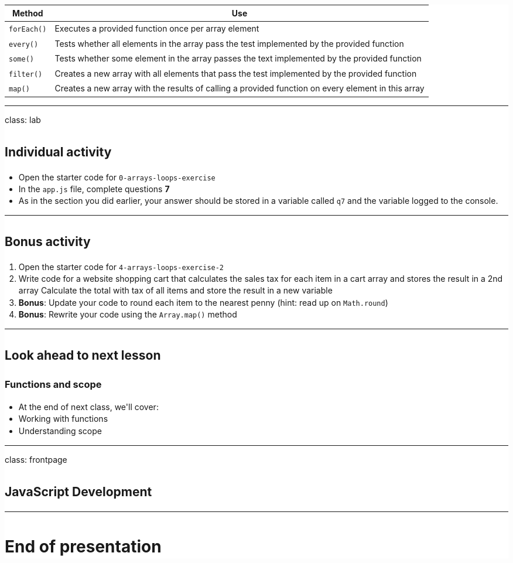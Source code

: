 | Method      | Use                                                                                                |
| ----------- | -------------------------------------------------------------------------------------------------- |
| `forEach()` | Executes a provided function once per array element                                                |
| `every()`   | Tests whether all elements in the array pass the test implemented by the provided function         |
| `some()`    | Tests whether some element in the array passes the text implemented by the provided function       |
| `filter()`  | Creates a new array with all elements that pass the test implemented by the provided function      |
| `map()`     | Creates a new array with the results of calling a provided function on every element in this array |

---

class: lab

## Individual activity

- Open the starter code for `0-arrays-loops-exercise`
- In the `app.js` file, complete questions **7**
- As in the section you did earlier, your answer should be stored in a variable called `q7` and the variable logged to the console.

---

## Bonus activity

1. Open the starter code for `4-arrays-loops-exercise-2`
2. Write code for a website shopping cart that calculates the sales tax for each item in a cart array and stores the result in a 2nd array
   Calculate the total with tax of all items and store the result in a new variable
3. **Bonus**: Update your code to round each item to the nearest penny (hint: read up on `Math.round`)
4. **Bonus**: Rewrite your code using the `Array.map()` method

---

## Look ahead to next lesson

### Functions and scope

- At the end of next class, we'll cover:
- Working with functions
- Understanding scope

---

class: frontpage

<div>
  <h2>JavaScript Development</h2>
  <hr/>
  <h1>End of presentation</h1>
</div>
